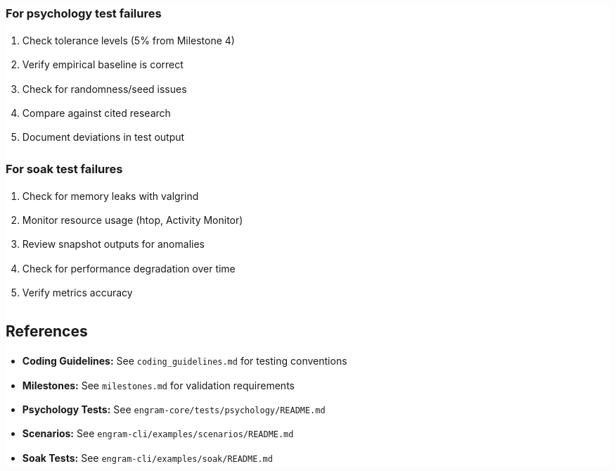 ### For psychology test failures

1. Check tolerance levels (5% from Milestone 4)

2. Verify empirical baseline is correct

3. Check for randomness/seed issues

4. Compare against cited research

5. Document deviations in test output

### For soak test failures

1. Check for memory leaks with valgrind

2. Monitor resource usage (htop, Activity Monitor)

3. Review snapshot outputs for anomalies

4. Check for performance degradation over time

5. Verify metrics accuracy

## References

- **Coding Guidelines:** See `coding_guidelines.md` for testing conventions

- **Milestones:** See `milestones.md` for validation requirements

- **Psychology Tests:** See `engram-core/tests/psychology/README.md`

- **Scenarios:** See `engram-cli/examples/scenarios/README.md`

- **Soak Tests:** See `engram-cli/examples/soak/README.md`
